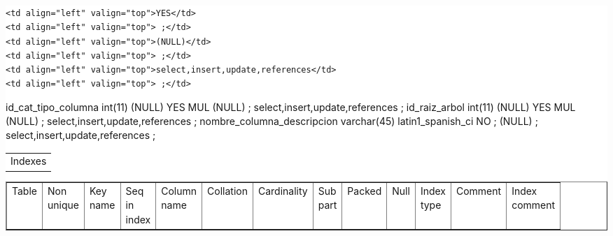 	<td align="left" valign="top">YES</td>
	<td align="left" valign="top"> ;</td>
	<td align="left" valign="top">(NULL)</td>
	<td align="left" valign="top"> ;</td>
	<td align="left" valign="top">select,insert,update,references</td>
	<td align="left" valign="top"> ;</td>
</tr>
<tr>
	<td align="left" valign="top">id_cat_tipo_columna</td>
	<td align="left" valign="top">int(11)</td>
	<td align="left" valign="top">(NULL)</td>
	<td align="left" valign="top">YES</td>
	<td align="left" valign="top">MUL</td>
	<td align="left" valign="top">(NULL)</td>
	<td align="left" valign="top"> ;</td>
	<td align="left" valign="top">select,insert,update,references</td>
	<td align="left" valign="top"> ;</td>
</tr>
<tr>
	<td align="left" valign="top">id_raiz_arbol</td>
	<td align="left" valign="top">int(11)</td>
	<td align="left" valign="top">(NULL)</td>
	<td align="left" valign="top">YES</td>
	<td align="left" valign="top">MUL</td>
	<td align="left" valign="top">(NULL)</td>
	<td align="left" valign="top"> ;</td>
	<td align="left" valign="top">select,insert,update,references</td>
	<td align="left" valign="top"> ;</td>
</tr>
<tr>
	<td align="left" valign="top">nombre_columna_descripcion</td>
	<td align="left" valign="top">varchar(45)</td>
	<td align="left" valign="top">latin1_spanish_ci</td>
	<td align="left" valign="top">NO</td>
	<td align="left" valign="top"> ;</td>
	<td align="left" valign="top">(NULL)</td>
	<td align="left" valign="top"> ;</td>
	<td align="left" valign="top">select,insert,update,references</td>
	<td align="left" valign="top"> ;</td>
</tr>
</table>


<table width="100%" border="0" cellspacing="0" cellpadding="3">
<tr>
	<td class="fieldheader" width="100%" align="left" valign="top">Indexes</td>
</tr>
</table>
<table width="100%" cellspacing="0" cellapdding="2" border="1">
<tr>
	<td align="left" valign="top" class="fieldcolumn">Table</td>
	<td align="left" valign="top" class="fieldcolumn">Non<br>unique</td>
	<td align="left" valign="top" class="fieldcolumn">Key<br>name</td>
	<td align="left" valign="top" class="fieldcolumn">Seq<br>in<br>index</td>
	<td align="left" valign="top" class="fieldcolumn">Column<br>name</td>
	<td align="left" valign="top" class="fieldcolumn">Collation</td>
	<td align="left" valign="top" class="fieldcolumn">Cardinality</td>
	<td align="left" valign="top" class="fieldcolumn">Sub<br>part</td>
	<td align="left" valign="top" class="fieldcolumn">Packed</td>
	<td align="left" valign="top" class="fieldcolumn">Null</td>
	<td align="left" valign="top" class="fieldcolumn">Index<br>type</td>
	<td align="left" valign="top" class="fieldcolumn">Comment</td>
	<td align="left" valign="top" class="fieldcolumn">Index<br>comment</td>
</tr>